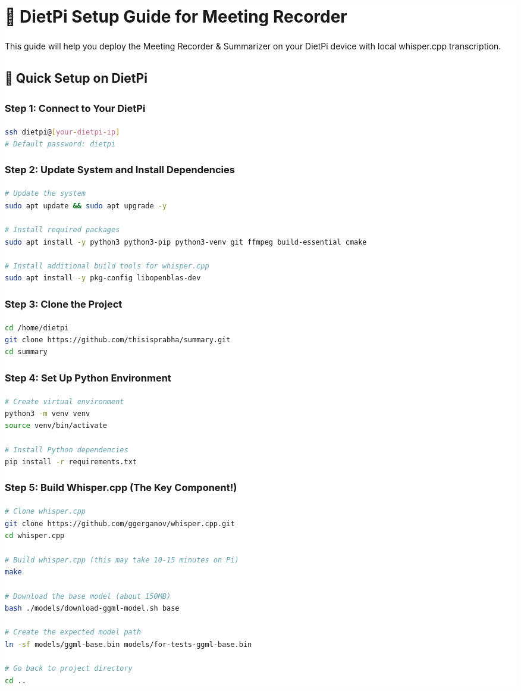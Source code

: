 # 🥧 DietPi Setup Guide for Meeting Recorder

This guide will help you deploy the Meeting Recorder & Summarizer on your DietPi device with local whisper.cpp transcription.

## 🚀 Quick Setup on DietPi

### Step 1: Connect to Your DietPi
```bash
ssh dietpi@[your-dietpi-ip]
# Default password: dietpi
```

### Step 2: Update System and Install Dependencies
```bash
# Update the system
sudo apt update && sudo apt upgrade -y

# Install required packages
sudo apt install -y python3 python3-pip python3-venv git ffmpeg build-essential cmake

# Install additional build tools for whisper.cpp
sudo apt install -y pkg-config libopenblas-dev
```

### Step 3: Clone the Project
```bash
cd /home/dietpi
git clone https://github.com/thisisprabha/summary.git
cd summary
```

### Step 4: Set Up Python Environment
```bash
# Create virtual environment
python3 -m venv venv
source venv/bin/activate

# Install Python dependencies
pip install -r requirements.txt
```

### Step 5: Build Whisper.cpp (The Key Component!)
```bash
# Clone whisper.cpp
git clone https://github.com/ggerganov/whisper.cpp.git
cd whisper.cpp

# Build whisper.cpp (this may take 10-15 minutes on Pi)
make

# Download the base model (about 150MB)
bash ./models/download-ggml-model.sh base

# Create the expected model path
ln -sf models/ggml-base.bin models/for-tests-ggml-base.bin

# Go back to project directory
cd ..
```
